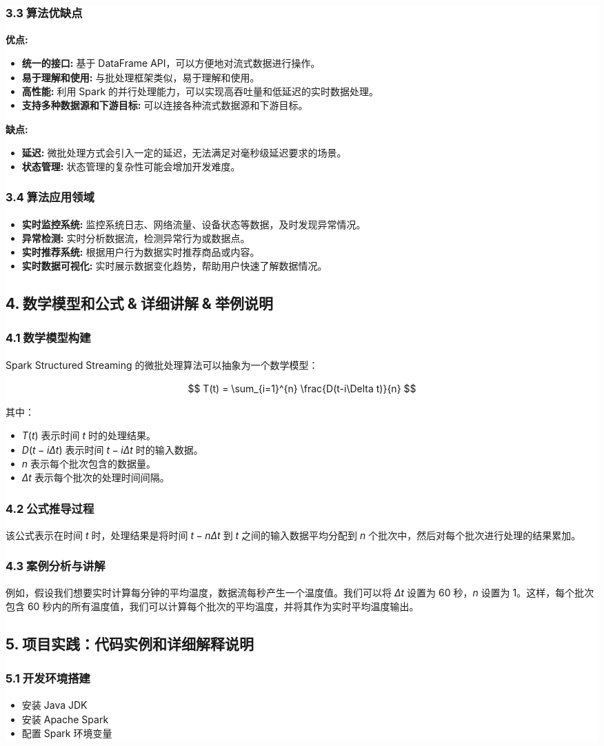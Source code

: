 ### 3.3  算法优缺点

**优点:**

* **统一的接口:** 基于 DataFrame API，可以方便地对流式数据进行操作。
* **易于理解和使用:**  与批处理框架类似，易于理解和使用。
* **高性能:**  利用 Spark 的并行处理能力，可以实现高吞吐量和低延迟的实时数据处理。
* **支持多种数据源和下游目标:**  可以连接各种流式数据源和下游目标。

**缺点:**

* **延迟:**  微批处理方式会引入一定的延迟，无法满足对毫秒级延迟要求的场景。
* **状态管理:**  状态管理的复杂性可能会增加开发难度。

### 3.4  算法应用领域

* **实时监控系统:**  监控系统日志、网络流量、设备状态等数据，及时发现异常情况。
* **异常检测:**  实时分析数据流，检测异常行为或数据点。
* **实时推荐系统:**  根据用户行为数据实时推荐商品或内容。
* **实时数据可视化:**  实时展示数据变化趋势，帮助用户快速了解数据情况。

## 4. 数学模型和公式 & 详细讲解 & 举例说明

### 4.1  数学模型构建

Spark Structured Streaming 的微批处理算法可以抽象为一个数学模型：

$$
T(t) = \sum_{i=1}^{n} \frac{D(t-i\Delta t)}{n}
$$

其中：

* $T(t)$ 表示时间 $t$ 时的处理结果。
* $D(t-i\Delta t)$ 表示时间 $t-i\Delta t$ 时的输入数据。
* $n$ 表示每个批次包含的数据量。
* $\Delta t$ 表示每个批次的处理时间间隔。

### 4.2  公式推导过程

该公式表示在时间 $t$ 时，处理结果是将时间 $t-n\Delta t$ 到 $t$ 之间的输入数据平均分配到 $n$ 个批次中，然后对每个批次进行处理的结果累加。

### 4.3  案例分析与讲解

例如，假设我们想要实时计算每分钟的平均温度，数据流每秒产生一个温度值。我们可以将 $\Delta t$ 设置为 60 秒，$n$ 设置为 1。这样，每个批次包含 60 秒内的所有温度值，我们可以计算每个批次的平均温度，并将其作为实时平均温度输出。

## 5. 项目实践：代码实例和详细解释说明

### 5.1  开发环境搭建

*  安装 Java JDK
*  安装 Apache Spark
*  配置 Spark 环境变量

